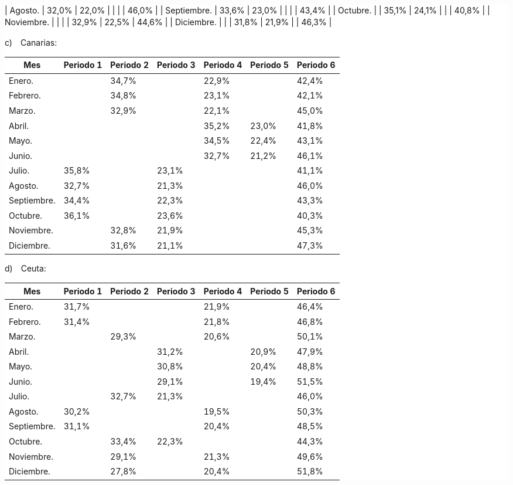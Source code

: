 | Agosto.     | 32,0%     | 22,0%     |           |           |           | 46,0%     |
| Septiembre. | 33,6%     | 23,0%     |           |           |           | 43,4%     |
| Octubre.    |           | 35,1%     | 24,1%     |           |           | 40,8%     |
| Noviembre.  |           |           |           | 32,9%     | 22,5%     | 44,6%     |
| Diciembre.  |           |           | 31,8%     | 21,9%     |           | 46,3%     |

c) Canarias:

| Mes         | Periodo 1 | Periodo 2 | Periodo 3 | Periodo 4 | Periodo 5 | Periodo 6 |
| ----------- | --------- | --------- | --------- | --------- | --------- | --------- |
| Enero.      |           | 34,7%     |           | 22,9%     |           | 42,4%     |
| Febrero.    |           | 34,8%     |           | 23,1%     |           | 42,1%     |
| Marzo.      |           | 32,9%     |           | 22,1%     |           | 45,0%     |
| Abril.      |           |           |           | 35,2%     | 23,0%     | 41,8%     |
| Mayo.       |           |           |           | 34,5%     | 22,4%     | 43,1%     |
| Junio.      |           |           |           | 32,7%     | 21,2%     | 46,1%     |
| Julio.      | 35,8%     |           | 23,1%     |           |           | 41,1%     |
| Agosto.     | 32,7%     |           | 21,3%     |           |           | 46,0%     |
| Septiembre. | 34,4%     |           | 22,3%     |           |           | 43,3%     |
| Octubre.    | 36,1%     |           | 23,6%     |           |           | 40,3%     |
| Noviembre.  |           | 32,8%     | 21,9%     |           |           | 45,3%     |
| Diciembre.  |           | 31,6%     | 21,1%     |           |           | 47,3%     |

d) Ceuta:

| Mes         | Periodo 1 | Periodo 2 | Periodo 3 | Periodo 4 | Periodo 5 | Periodo 6 |
| ----------- | --------- | --------- | --------- | --------- | --------- | --------- |
| Enero.      | 31,7%     |           |           | 21,9%     |           | 46,4%     |
| Febrero.    | 31,4%     |           |           | 21,8%     |           | 46,8%     |
| Marzo.      |           | 29,3%     |           | 20,6%     |           | 50,1%     |
| Abril.      |           |           | 31,2%     |           | 20,9%     | 47,9%     |
| Mayo.       |           |           | 30,8%     |           | 20,4%     | 48,8%     |
| Junio.      |           |           | 29,1%     |           | 19,4%     | 51,5%     |
| Julio.      |           | 32,7%     | 21,3%     |           |           | 46,0%     |
| Agosto.     | 30,2%     |           |           | 19,5%     |           | 50,3%     |
| Septiembre. | 31,1%     |           |           | 20,4%     |           | 48,5%     |
| Octubre.    |           | 33,4%     | 22,3%     |           |           | 44,3%     |
| Noviembre.  |           | 29,1%     |           | 21,3%     |           | 49,6%     |
| Diciembre.  |           | 27,8%     |           | 20,4%     |           | 51,8%     |
